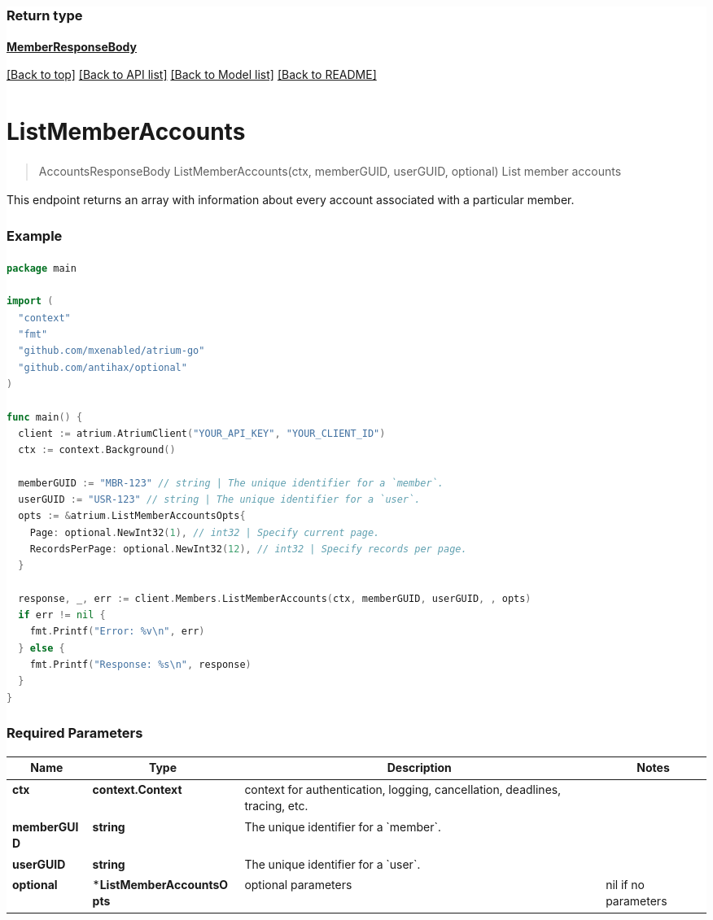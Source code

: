### Return type

[**MemberResponseBody**](MemberResponseBody.md)

[[Back to top]](#) [[Back to API list]](../README.md#documentation-for-api-endpoints) [[Back to Model list]](../README.md#documentation-for-models) [[Back to README]](../README.md)

# **ListMemberAccounts**
> AccountsResponseBody ListMemberAccounts(ctx, memberGUID, userGUID, optional)
List member accounts

This endpoint returns an array with information about every account associated with a particular member.

### Example
```go
package main

import (
  "context"
  "fmt"
  "github.com/mxenabled/atrium-go"
  "github.com/antihax/optional"
)

func main() {
  client := atrium.AtriumClient("YOUR_API_KEY", "YOUR_CLIENT_ID")
  ctx := context.Background()
  
  memberGUID := "MBR-123" // string | The unique identifier for a `member`.
  userGUID := "USR-123" // string | The unique identifier for a `user`.
  opts := &atrium.ListMemberAccountsOpts{ 
    Page: optional.NewInt32(1), // int32 | Specify current page.
    RecordsPerPage: optional.NewInt32(12), // int32 | Specify records per page.
  }

  response, _, err := client.Members.ListMemberAccounts(ctx, memberGUID, userGUID, , opts)
  if err != nil {
    fmt.Printf("Error: %v\n", err)
  } else {
    fmt.Printf("Response: %s\n", response)
  }
}
```

### Required Parameters

Name | Type | Description  | Notes
------------- | ------------- | ------------- | -------------
 **ctx** | **context.Context** | context for authentication, logging, cancellation, deadlines, tracing, etc.
  **memberGUID** | **string**| The unique identifier for a &#x60;member&#x60;. | 
  **userGUID** | **string**| The unique identifier for a &#x60;user&#x60;. | 
 **optional** | ***ListMemberAccountsOpts** | optional parameters | nil if no parameters
